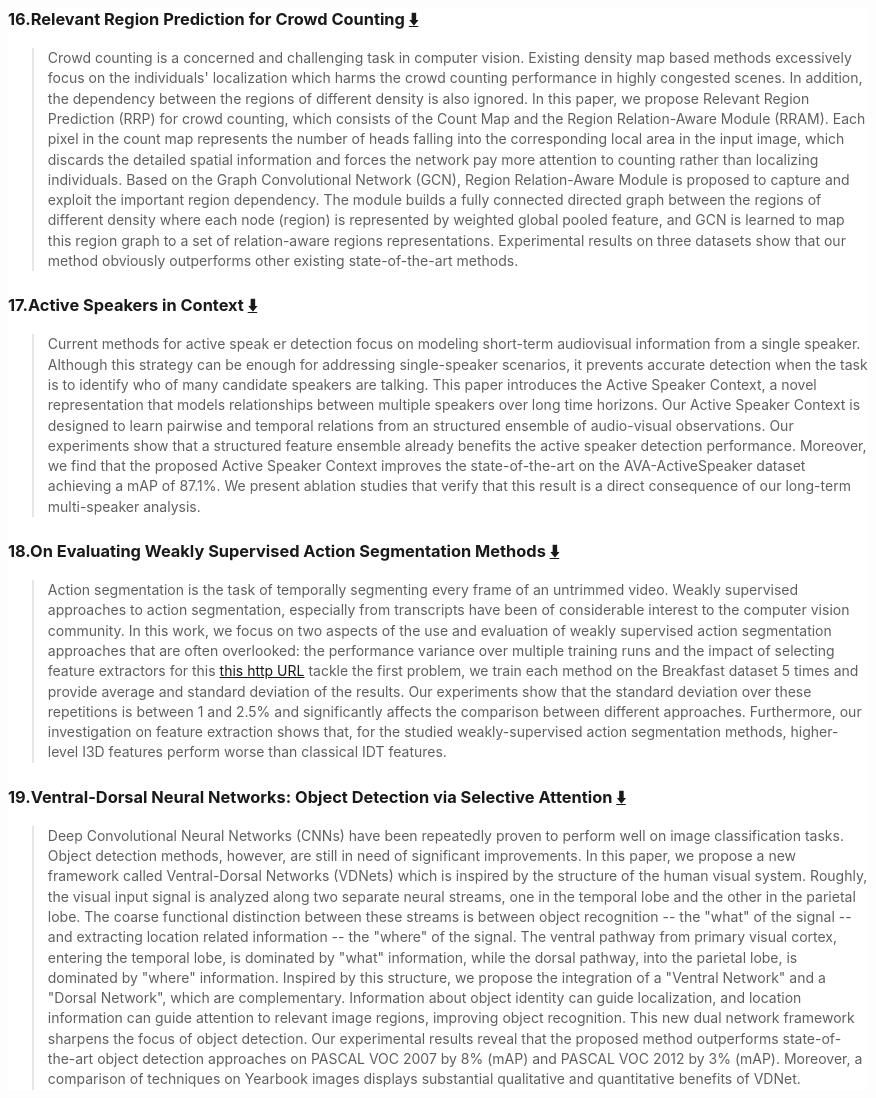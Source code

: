 ### 16.Relevant Region Prediction for Crowd Counting  [ :arrow_down: ](https://arxiv.org/pdf/2005.09816.pdf)
>  Crowd counting is a concerned and challenging task in computer vision. Existing density map based methods excessively focus on the individuals' localization which harms the crowd counting performance in highly congested scenes. In addition, the dependency between the regions of different density is also ignored. In this paper, we propose Relevant Region Prediction (RRP) for crowd counting, which consists of the Count Map and the Region Relation-Aware Module (RRAM). Each pixel in the count map represents the number of heads falling into the corresponding local area in the input image, which discards the detailed spatial information and forces the network pay more attention to counting rather than localizing individuals. Based on the Graph Convolutional Network (GCN), Region Relation-Aware Module is proposed to capture and exploit the important region dependency. The module builds a fully connected directed graph between the regions of different density where each node (region) is represented by weighted global pooled feature, and GCN is learned to map this region graph to a set of relation-aware regions representations. Experimental results on three datasets show that our method obviously outperforms other existing state-of-the-art methods.      
### 17.Active Speakers in Context  [ :arrow_down: ](https://arxiv.org/pdf/2005.09812.pdf)
>  Current methods for active speak er detection focus on modeling short-term audiovisual information from a single speaker. Although this strategy can be enough for addressing single-speaker scenarios, it prevents accurate detection when the task is to identify who of many candidate speakers are talking. This paper introduces the Active Speaker Context, a novel representation that models relationships between multiple speakers over long time horizons. Our Active Speaker Context is designed to learn pairwise and temporal relations from an structured ensemble of audio-visual observations. Our experiments show that a structured feature ensemble already benefits the active speaker detection performance. Moreover, we find that the proposed Active Speaker Context improves the state-of-the-art on the AVA-ActiveSpeaker dataset achieving a mAP of 87.1%. We present ablation studies that verify that this result is a direct consequence of our long-term multi-speaker analysis.      
### 18.On Evaluating Weakly Supervised Action Segmentation Methods  [ :arrow_down: ](https://arxiv.org/pdf/2005.09743.pdf)
>  Action segmentation is the task of temporally segmenting every frame of an untrimmed video. Weakly supervised approaches to action segmentation, especially from transcripts have been of considerable interest to the computer vision community. In this work, we focus on two aspects of the use and evaluation of weakly supervised action segmentation approaches that are often overlooked: the performance variance over multiple training runs and the impact of selecting feature extractors for this <a class="link-external link-http" href="http://task.To" rel="external noopener nofollow">this http URL</a> tackle the first problem, we train each method on the Breakfast dataset 5 times and provide average and standard deviation of the results. Our experiments show that the standard deviation over these repetitions is between 1 and 2.5% and significantly affects the comparison between different approaches. Furthermore, our investigation on feature extraction shows that, for the studied weakly-supervised action segmentation methods, higher-level I3D features perform worse than classical IDT features.      
### 19.Ventral-Dorsal Neural Networks: Object Detection via Selective Attention  [ :arrow_down: ](https://arxiv.org/pdf/2005.09727.pdf)
>  Deep Convolutional Neural Networks (CNNs) have been repeatedly proven to perform well on image classification tasks. Object detection methods, however, are still in need of significant improvements. In this paper, we propose a new framework called Ventral-Dorsal Networks (VDNets) which is inspired by the structure of the human visual system. Roughly, the visual input signal is analyzed along two separate neural streams, one in the temporal lobe and the other in the parietal lobe. The coarse functional distinction between these streams is between object recognition -- the "what" of the signal -- and extracting location related information -- the "where" of the signal. The ventral pathway from primary visual cortex, entering the temporal lobe, is dominated by "what" information, while the dorsal pathway, into the parietal lobe, is dominated by "where" information. Inspired by this structure, we propose the integration of a "Ventral Network" and a "Dorsal Network", which are complementary. Information about object identity can guide localization, and location information can guide attention to relevant image regions, improving object recognition. This new dual network framework sharpens the focus of object detection. Our experimental results reveal that the proposed method outperforms state-of-the-art object detection approaches on PASCAL VOC 2007 by 8% (mAP) and PASCAL VOC 2012 by 3% (mAP). Moreover, a comparison of techniques on Yearbook images displays substantial qualitative and quantitative benefits of VDNet.      